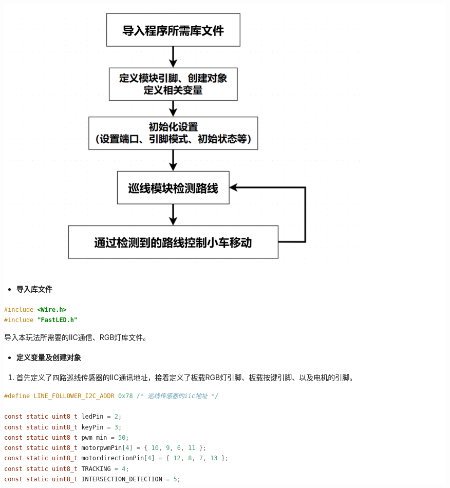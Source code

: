 <img src="../_static/media/5.9/image9.png" style="width:700px" />

- #### 导入库文件

```c
#include <Wire.h>
#include "FastLED.h"
```

导入本玩法所需要的IIC通信、RGB灯库文件。

- #### 定义变量及创建对象

1)  首先定义了四路巡线传感器的IIC通讯地址，接着定义了板载RGB灯引脚、板载按键引脚、以及电机的引脚。


```c
#define LINE_FOLLOWER_I2C_ADDR 0x78 /* 巡线传感器的iic地址 */

const static uint8_t ledPin = 2;
const static uint8_t keyPin = 3;
const static uint8_t pwm_min = 50;
const static uint8_t motorpwmPin[4] = { 10, 9, 6, 11 };
const static uint8_t motordirectionPin[4] = { 12, 8, 7, 13 };
const static uint8_t TRACKING = 4;
const static uint8_t INTERSECTION_DETECTION = 5;
```
